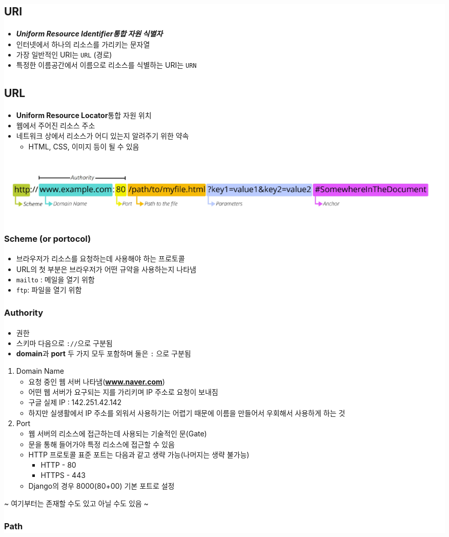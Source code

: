 ## URI

- ***Uniform Resource Identifier통합 자원 식별자***
- 인터넷에서 하나의 리소스를 가리키는 문자열
- 가장 일반적인 URI는 `URL` (경로)
- 특정한 이름공간에서 이름으로 리소스를 식별하는 URI는 `URN`

## URL

- ************************Uniform Resource Locator************************통합 자원 위치
- 웹에서 주어진 리소스 주소
- 네트워크 상에서 리소스가 어디 있는지 알려주기 위한 약속
    - HTML, CSS, 이미지 등이 될 수 있음

![Untitled](images/restapi/restapi_1.png)

### Scheme (or portocol)

- 브라우저가 리소스를 요청하는데 사용해야 하는 프로토콜
- URL의 첫 부분은 브라우저가 어떤 규약을 사용하는지 나타냄
- `mailto` : 메일을 열기 위함
- `ftp`: 파일을 열기 위함

### Authority

- 권한
- 스키마 다음으로 `://`으로 구분됨
- ******domain******과 ****port**** 두 가지 모두 포함하며 둘은 `:` 으로 구분됨
1. Domain Name
    - 요청 중인 웹 서버 나타냄(**www.naver.com**)
    - 어떤 웹 서버가 요구되는 지를 가리키며 IP 주소로 요청이 보내짐
    - 구글 실제 IP : 142.251.42.142
    - 하지만 실생활에서 IP 주소를 외워서 사용하기는 어렵기 때문에 이름을 만들어서 우회해서 사용하게 하는 것
2. Port
    - 웹 서버의 리소스에 접근하는데 사용되는 기술적인 문(Gate)
    - 문을 통해 들어가야 특정 리소스에 접근할 수 있음
    - HTTP 프로토콜 표준 포트는 다음과 같고 생략 가능(나머지는 생략 불가능)
        - HTTP - 80
        - HTTPS - 443
    - Django의 경우 8000(80+00) 기본 포트로 설정
    

~ 여기부터는 존재할 수도 있고 아닐 수도 있음 ~

### Path
